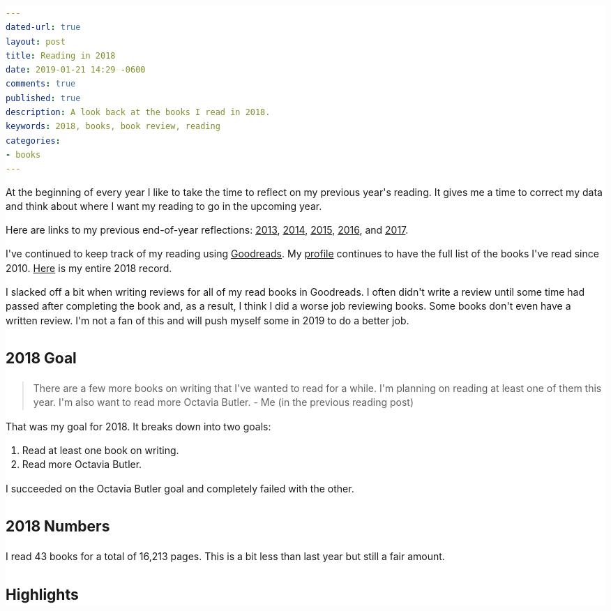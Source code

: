 ```yaml
---
dated-url: true
layout: post
title: Reading in 2018
date: 2019-01-21 14:29 -0600
comments: true
published: true
description: A look back at the books I read in 2018.
keywords: 2018, books, book review, reading
categories:
- books
---
```


At the beginning of every year I like to take the time to reflect on my previous year's reading. It gives me a time to correct my data and think about where I want my reading to go in the upcoming year.

Here are links to my previous end-of-year reflections: [2013](/blog/2014/01/01/using-incanter-to-review-my-2013-reading/), [2014](/blog/2015/01/08/reading-in-2014/), [2015](/blog/2016/03/13/reading-in-2015/), [2016](/blog/2017/01/04/reading-in-2016/), and [2017](/blog/2018/03/03/reading-in-2017/).

I've continued to keep track of my reading using [Goodreads](http://goodreads.com). My [profile](https://www.goodreads.com/user/show/3431614-jake-mccrary) continues to have the full list of the books I've read since 2010. [Here](https://www.goodreads.com/review/list/3431614-jake-mccrary?read_at=2018) is my entire 2018 record.

I slacked off a bit when writing reviews for all of my read books in Goodreads. I often didn't write a review until some time had passed after completing the book and, as a result, I think I did a worse job reviewing books. Some books don't even have a written review. I'm not a fan of this and will push myself some in 2019 to do a better job.

## 2018 Goal

> There are a few more books on writing that I've wanted to read for a while. I'm planning on reading at least one of them this year. I'm also want to read more Octavia Butler. - Me (in the previous reading post)

That was my goal for 2018. It breaks down into two goals:

1. Read at least one book on writing.
1. Read more Octavia Butler.

I succeeded on the Octavia Butler goal and completely failed with the other.

## 2018 Numbers

I read 43 books for a total of 16,213 pages. This is a bit less than last year but still a fair amount.

## Highlights
